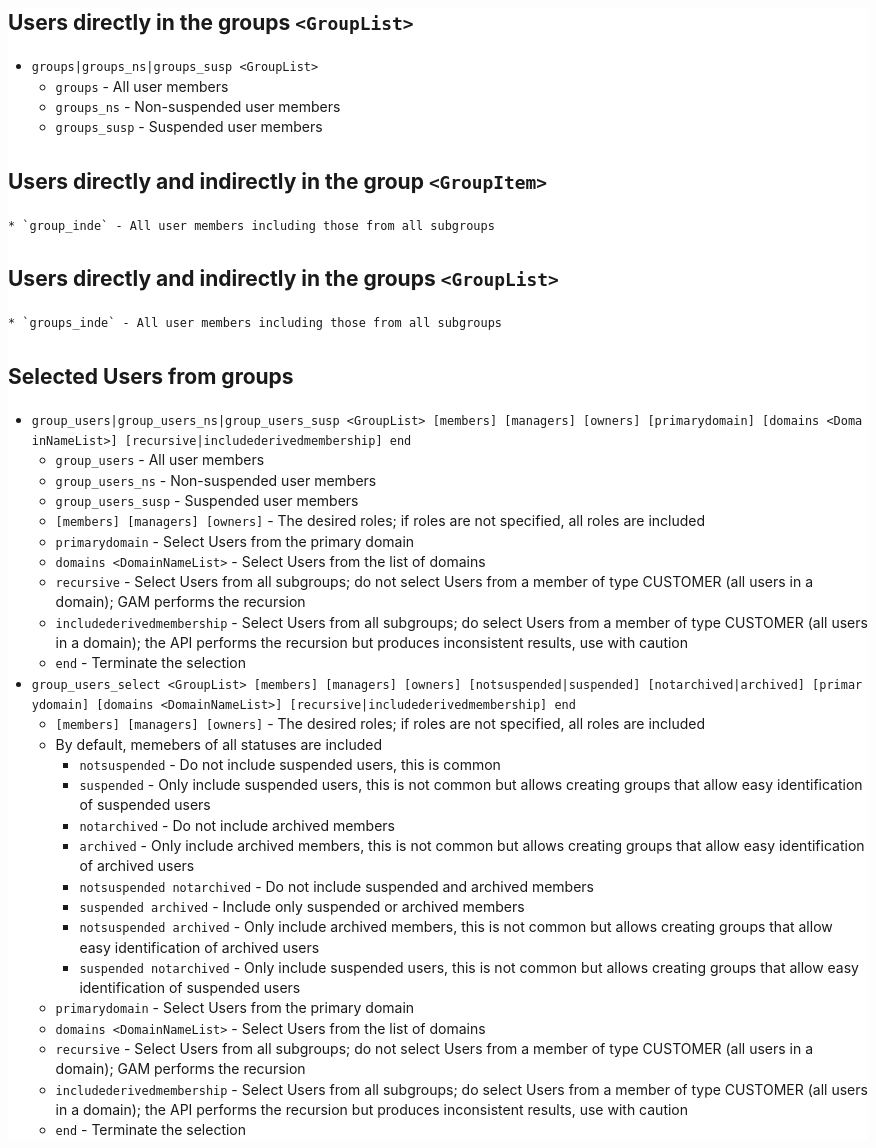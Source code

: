 ## Users directly in the groups `<GroupList>`
* `groups|groups_ns|groups_susp <GroupList>`
    * `groups` - All user members
    * `groups_ns` - Non-suspended user members
    * `groups_susp` - Suspended user members

## Users directly and indirectly in the group `<GroupItem>`
    * `group_inde` - All user members including those from all subgroups

## Users directly and indirectly in the groups `<GroupList>`
    * `groups_inde` - All user members including those from all subgroups

## Selected Users from groups
* `group_users|group_users_ns|group_users_susp <GroupList> [members] [managers] [owners] [primarydomain] [domains <DomainNameList>] [recursive|includederivedmembership] end`
    * `group_users` - All user members
    * `group_users_ns` - Non-suspended user members
    * `group_users_susp` - Suspended user members
    * `[members] [managers] [owners]` - The desired roles; if roles are not specified, all roles are included
    * `primarydomain` - Select Users from the primary domain
    * `domains <DomainNameList>` - Select Users from the list of domains
    * `recursive` - Select Users from all subgroups; do not select Users from a member of type CUSTOMER (all users in a domain); GAM performs the recursion
    * `includederivedmembership` - Select Users from all subgroups; do select Users from a member of type CUSTOMER (all users in a domain); the API performs the recursion but produces inconsistent results, use with caution
    * `end` - Terminate the selection
* `group_users_select <GroupList> [members] [managers] [owners] [notsuspended|suspended] [notarchived|archived] [primarydomain] [domains <DomainNameList>] [recursive|includederivedmembership] end`
    * `[members] [managers] [owners]` - The desired roles; if roles are not specified, all roles are included
    * By default, memebers of all statuses are included
      * `notsuspended` - Do not include suspended users, this is common
      * `suspended` - Only include suspended users, this is not common but allows creating groups that allow easy identification of suspended users
      * `notarchived` - Do not include archived members
      * `archived` - Only include archived members, this is not common but allows creating groups that allow easy identification of archived users
      * `notsuspended notarchived` - Do not include suspended and archived members
      * `suspended archived` - Include only suspended or archived members
      * `notsuspended archived` - Only include archived members, this is not common but allows creating groups that allow easy identification of archived users
      * `suspended notarchived` - Only include suspended users, this is not common but allows creating groups that allow easy identification of suspended users
    * `primarydomain` - Select Users from the primary domain
    * `domains <DomainNameList>` - Select Users from the list of domains
    * `recursive` - Select Users from all subgroups; do not select Users from a member of type CUSTOMER (all users in a domain); GAM performs the recursion
    * `includederivedmembership` - Select Users from all subgroups; do select Users from a member of type CUSTOMER (all users in a domain); the API performs the recursion but produces inconsistent results, use with caution
    * `end` - Terminate the selection
